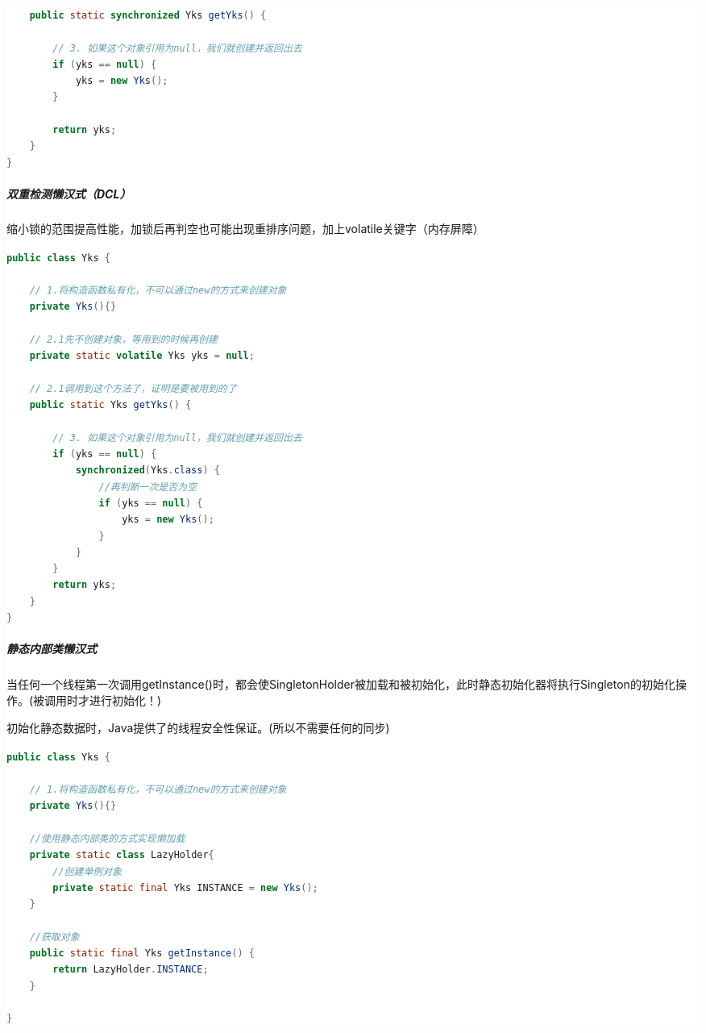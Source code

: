 ```java
    public static synchronized Yks getYks() {

        // 3. 如果这个对象引用为null，我们就创建并返回出去
        if (yks == null) {
            yks = new Yks();
        }

        return yks;
    }
}
```

##### 双重检测懒汉式（DCL）
缩小锁的范围提高性能，加锁后再判空也可能出现重排序问题，加上volatile关键字（内存屏障）
```java
public class Yks {

    // 1.将构造函数私有化，不可以通过new的方式来创建对象
    private Yks(){}

    // 2.1先不创建对象，等用到的时候再创建
    private static volatile Yks yks = null;

    // 2.1调用到这个方法了，证明是要被用到的了
    public static Yks getYks() {

        // 3. 如果这个对象引用为null，我们就创建并返回出去
        if (yks == null) {
            synchronized(Yks.class) {
                //再判断一次是否为空
                if (yks == null) {
                    yks = new Yks();
                }
            }
        }
        return yks;
    }
}
```

##### 静态内部类懒汉式
当任何一个线程第一次调用getInstance()时，都会使SingletonHolder被加载和被初始化，此时静态初始化器将执行Singleton的初始化操作。(被调用时才进行初始化！)

初始化静态数据时，Java提供了的线程安全性保证。(所以不需要任何的同步)
```java
public class Yks {

    // 1.将构造函数私有化，不可以通过new的方式来创建对象
    private Yks(){}

    //使用静态内部类的方式实现懒加载
    private static class LazyHolder{
        //创建单例对象
        private static final Yks INSTANCE = new Yks();
    }

    //获取对象
    public static final Yks getInstance() {
        return LazyHolder.INSTANCE;
    }

}
```
